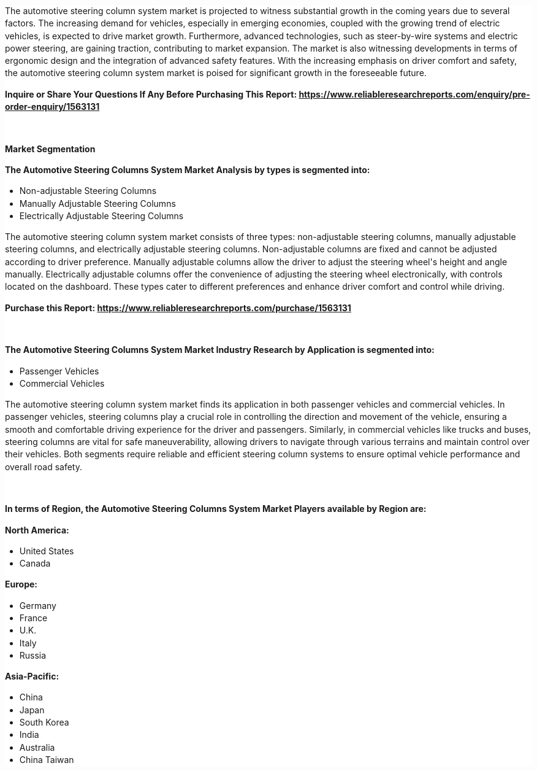 <p><p>The automotive steering column system market is projected to witness substantial growth in the coming years due to several factors. The increasing demand for vehicles, especially in emerging economies, coupled with the growing trend of electric vehicles, is expected to drive market growth. Furthermore, advanced technologies, such as steer-by-wire systems and electric power steering, are gaining traction, contributing to market expansion. The market is also witnessing developments in terms of ergonomic design and the integration of advanced safety features. With the increasing emphasis on driver comfort and safety, the automotive steering column system market is poised for significant growth in the foreseeable future.</p></p>
<p><strong>Inquire or Share Your Questions If Any Before Purchasing This Report: <a href="https://www.reliableresearchreports.com/enquiry/pre-order-enquiry/1563131">https://www.reliableresearchreports.com/enquiry/pre-order-enquiry/1563131</a></strong></p>
<p>&nbsp;</p>
<p><strong>Market Segmentation</strong></p>
<p><strong>The Automotive Steering Columns System Market Analysis by types is segmented into:</strong></p>
<p><ul><li>Non-adjustable Steering Columns</li><li>Manually Adjustable Steering Columns</li><li>Electrically Adjustable Steering Columns</li></ul></p>
<p><p>The automotive steering column system market consists of three types: non-adjustable steering columns, manually adjustable steering columns, and electrically adjustable steering columns. Non-adjustable columns are fixed and cannot be adjusted according to driver preference. Manually adjustable columns allow the driver to adjust the steering wheel's height and angle manually. Electrically adjustable columns offer the convenience of adjusting the steering wheel electronically, with controls located on the dashboard. These types cater to different preferences and enhance driver comfort and control while driving.</p></p>
<p><strong>Purchase this Report:&nbsp;<a href="https://www.reliableresearchreports.com/purchase/1563131">https://www.reliableresearchreports.com/purchase/1563131</a></strong></p>
<p>&nbsp;</p>
<p><strong>The Automotive Steering Columns System Market Industry Research by Application is segmented into:</strong></p>
<p><ul><li>Passenger Vehicles</li><li>Commercial Vehicles</li></ul></p>
<p><p>The automotive steering column system market finds its application in both passenger vehicles and commercial vehicles. In passenger vehicles, steering columns play a crucial role in controlling the direction and movement of the vehicle, ensuring a smooth and comfortable driving experience for the driver and passengers. Similarly, in commercial vehicles like trucks and buses, steering columns are vital for safe maneuverability, allowing drivers to navigate through various terrains and maintain control over their vehicles. Both segments require reliable and efficient steering column systems to ensure optimal vehicle performance and overall road safety.</p></p>
<p>&nbsp;</p>
<p><strong>In terms of Region, the Automotive Steering Columns System Market Players available by Region are:</strong></p>
<p>
    <p> <strong> North America: </strong>
        <ul>
            <li>United States</li>
            <li>Canada</li>
        </ul>
        </p> 
    <p> <strong> Europe: </strong>
        <ul>
            <li>Germany</li>
            <li>France</li>
            <li>U.K.</li>
            <li>Italy</li>
            <li>Russia</li>
        </ul>
        </p> 
    <p> <strong> Asia-Pacific: </strong>
        <ul>
            <li>China</li>
            <li>Japan</li>
            <li>South Korea</li>
            <li>India</li>
            <li>Australia</li>
            <li>China Taiwan</li>